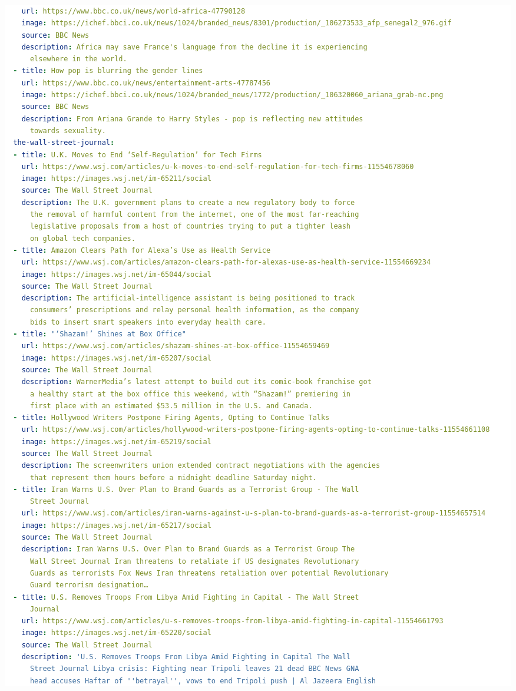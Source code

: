```yaml
    url: https://www.bbc.co.uk/news/world-africa-47790128
    image: https://ichef.bbci.co.uk/news/1024/branded_news/8301/production/_106273533_afp_senegal2_976.gif
    source: BBC News
    description: Africa may save France's language from the decline it is experiencing
      elsewhere in the world.
  - title: How pop is blurring the gender lines
    url: https://www.bbc.co.uk/news/entertainment-arts-47787456
    image: https://ichef.bbci.co.uk/news/1024/branded_news/1772/production/_106320060_ariana_grab-nc.png
    source: BBC News
    description: From Ariana Grande to Harry Styles - pop is reflecting new attitudes
      towards sexuality.
  the-wall-street-journal:
  - title: U.K. Moves to End ‘Self-Regulation’ for Tech Firms
    url: https://www.wsj.com/articles/u-k-moves-to-end-self-regulation-for-tech-firms-11554678060
    image: https://images.wsj.net/im-65211/social
    source: The Wall Street Journal
    description: The U.K. government plans to create a new regulatory body to force
      the removal of harmful content from the internet, one of the most far-reaching
      legislative proposals from a host of countries trying to put a tighter leash
      on global tech companies.
  - title: Amazon Clears Path for Alexa’s Use as Health Service
    url: https://www.wsj.com/articles/amazon-clears-path-for-alexas-use-as-health-service-11554669234
    image: https://images.wsj.net/im-65044/social
    source: The Wall Street Journal
    description: The artificial-intelligence assistant is being positioned to track
      consumers’ prescriptions and relay personal health information, as the company
      bids to insert smart speakers into everyday health care.
  - title: "‘Shazam!’ Shines at Box Office"
    url: https://www.wsj.com/articles/shazam-shines-at-box-office-11554659469
    image: https://images.wsj.net/im-65207/social
    source: The Wall Street Journal
    description: WarnerMedia’s latest attempt to build out its comic-book franchise got
      a healthy start at the box office this weekend, with “Shazam!” premiering in
      first place with an estimated $53.5 million in the U.S. and Canada.
  - title: Hollywood Writers Postpone Firing Agents, Opting to Continue Talks
    url: https://www.wsj.com/articles/hollywood-writers-postpone-firing-agents-opting-to-continue-talks-11554661108
    image: https://images.wsj.net/im-65219/social
    source: The Wall Street Journal
    description: The screenwriters union extended contract negotiations with the agencies
      that represent them hours before a midnight deadline Saturday night.
  - title: Iran Warns U.S. Over Plan to Brand Guards as a Terrorist Group - The Wall
      Street Journal
    url: https://www.wsj.com/articles/iran-warns-against-u-s-plan-to-brand-guards-as-a-terrorist-group-11554657514
    image: https://images.wsj.net/im-65217/social
    source: The Wall Street Journal
    description: Iran Warns U.S. Over Plan to Brand Guards as a Terrorist Group The
      Wall Street Journal Iran threatens to retaliate if US designates Revolutionary
      Guards as terrorists Fox News Iran threatens retaliation over potential Revolutionary
      Guard terrorism designation…
  - title: U.S. Removes Troops From Libya Amid Fighting in Capital - The Wall Street
      Journal
    url: https://www.wsj.com/articles/u-s-removes-troops-from-libya-amid-fighting-in-capital-11554661793
    image: https://images.wsj.net/im-65220/social
    source: The Wall Street Journal
    description: 'U.S. Removes Troops From Libya Amid Fighting in Capital The Wall
      Street Journal Libya crisis: Fighting near Tripoli leaves 21 dead BBC News GNA
      head accuses Haftar of ''betrayal'', vows to end Tripoli push | Al Jazeera English
```